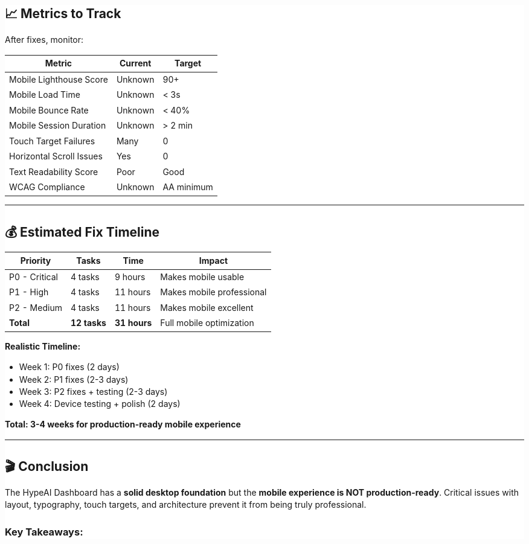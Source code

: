 
## 📈 Metrics to Track

After fixes, monitor:

| Metric | Current | Target |
|--------|---------|--------|
| Mobile Lighthouse Score | Unknown | 90+ |
| Mobile Load Time | Unknown | < 3s |
| Mobile Bounce Rate | Unknown | < 40% |
| Mobile Session Duration | Unknown | > 2 min |
| Touch Target Failures | Many | 0 |
| Horizontal Scroll Issues | Yes | 0 |
| Text Readability Score | Poor | Good |
| WCAG Compliance | Unknown | AA minimum |

---

## 💰 Estimated Fix Timeline

| Priority | Tasks | Time | Impact |
|----------|-------|------|--------|
| P0 - Critical | 4 tasks | 9 hours | Makes mobile usable |
| P1 - High | 4 tasks | 11 hours | Makes mobile professional |
| P2 - Medium | 4 tasks | 11 hours | Makes mobile excellent |
| **Total** | **12 tasks** | **31 hours** | Full mobile optimization |

**Realistic Timeline:**
- Week 1: P0 fixes (2 days)
- Week 2: P1 fixes (2-3 days)
- Week 3: P2 fixes + testing (2-3 days)
- Week 4: Device testing + polish (2 days)

**Total: 3-4 weeks for production-ready mobile experience**

---

## 🎬 Conclusion

The HypeAI Dashboard has a **solid desktop foundation** but the **mobile experience is NOT production-ready**. Critical issues with layout, typography, touch targets, and architecture prevent it from being truly professional.

### Key Takeaways:
